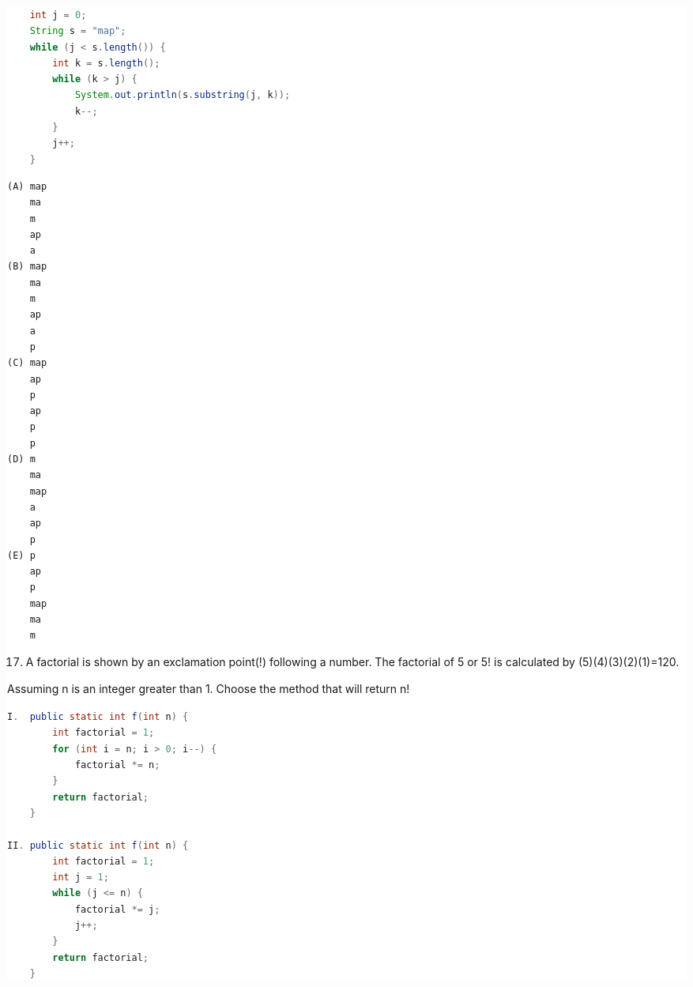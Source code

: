 ```java
	int j = 0;
	String s = "map";
	while (j < s.length()) {
		int k = s.length();
		while (k > j) {
			System.out.println(s.substring(j, k));
			k--;
		}
		j++;
	}
```
```
(A) map
	ma
	m
	ap
	a
(B) map
	ma
	m
	ap
	a
	p
(C) map
	ap
	p
	ap
	p
	p
(D) m
	ma
	map
	a
	ap
	p
(E) p
	ap
	p
	map
	ma
	m
```
17. A factorial is shown by an exclamation point(!) following a number. The factorial of 5 or 5! is calculated by (5)(4)(3)(2)(1)=120.

Assuming n is an integer greater than 1. Choose the method that will return n!
```java
I. 	public static int f(int n) {
		int factorial = 1;
		for (int i = n; i > 0; i--) {
			factorial *= n;
		}
		return factorial;
	}

II.	public static int f(int n) {
		int factorial = 1;
		int j = 1;
		while (j <= n) {
			factorial *= j;
			j++;
		}
		return factorial;
	}
```